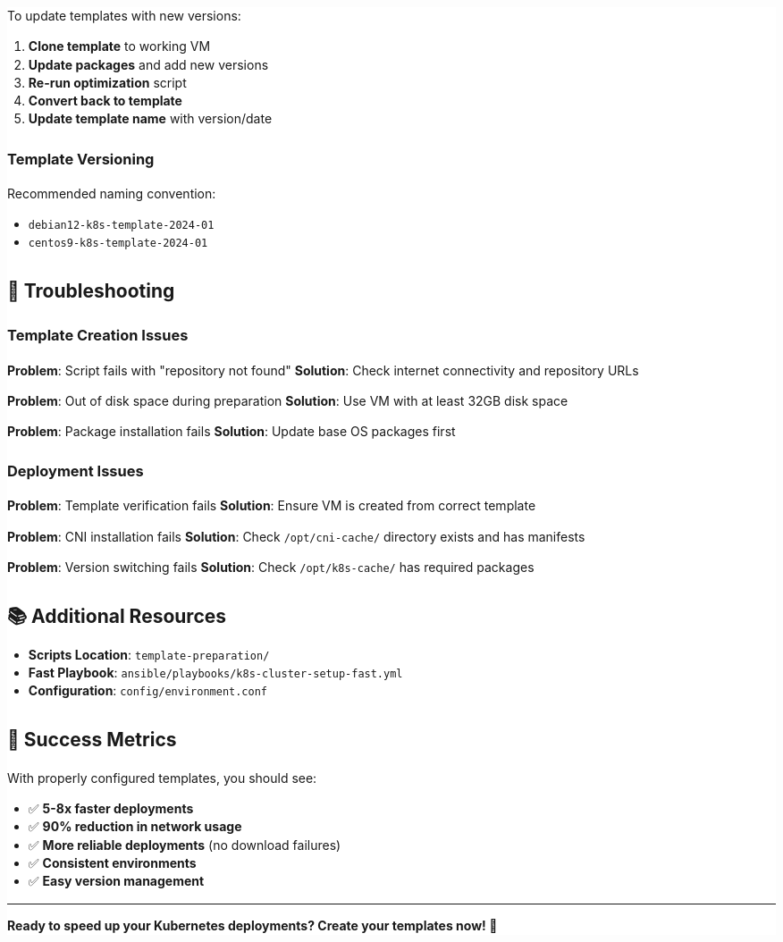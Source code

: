 To update templates with new versions:

1. **Clone template** to working VM
2. **Update packages** and add new versions
3. **Re-run optimization** script
4. **Convert back to template**
5. **Update template name** with version/date

### Template Versioning

Recommended naming convention:
- `debian12-k8s-template-2024-01`
- `centos9-k8s-template-2024-01`

## 🚨 Troubleshooting

### Template Creation Issues

**Problem**: Script fails with "repository not found"
**Solution**: Check internet connectivity and repository URLs

**Problem**: Out of disk space during preparation
**Solution**: Use VM with at least 32GB disk space

**Problem**: Package installation fails
**Solution**: Update base OS packages first

### Deployment Issues

**Problem**: Template verification fails
**Solution**: Ensure VM is created from correct template

**Problem**: CNI installation fails
**Solution**: Check `/opt/cni-cache/` directory exists and has manifests

**Problem**: Version switching fails
**Solution**: Check `/opt/k8s-cache/` has required packages

## 📚 Additional Resources

- **Scripts Location**: `template-preparation/`
- **Fast Playbook**: `ansible/playbooks/k8s-cluster-setup-fast.yml`
- **Configuration**: `config/environment.conf`

## 🎉 Success Metrics

With properly configured templates, you should see:
- ✅ **5-8x faster deployments**
- ✅ **90% reduction in network usage**
- ✅ **More reliable deployments** (no download failures)
- ✅ **Consistent environments**
- ✅ **Easy version management**

---

**Ready to speed up your Kubernetes deployments? Create your templates now! 🚀**